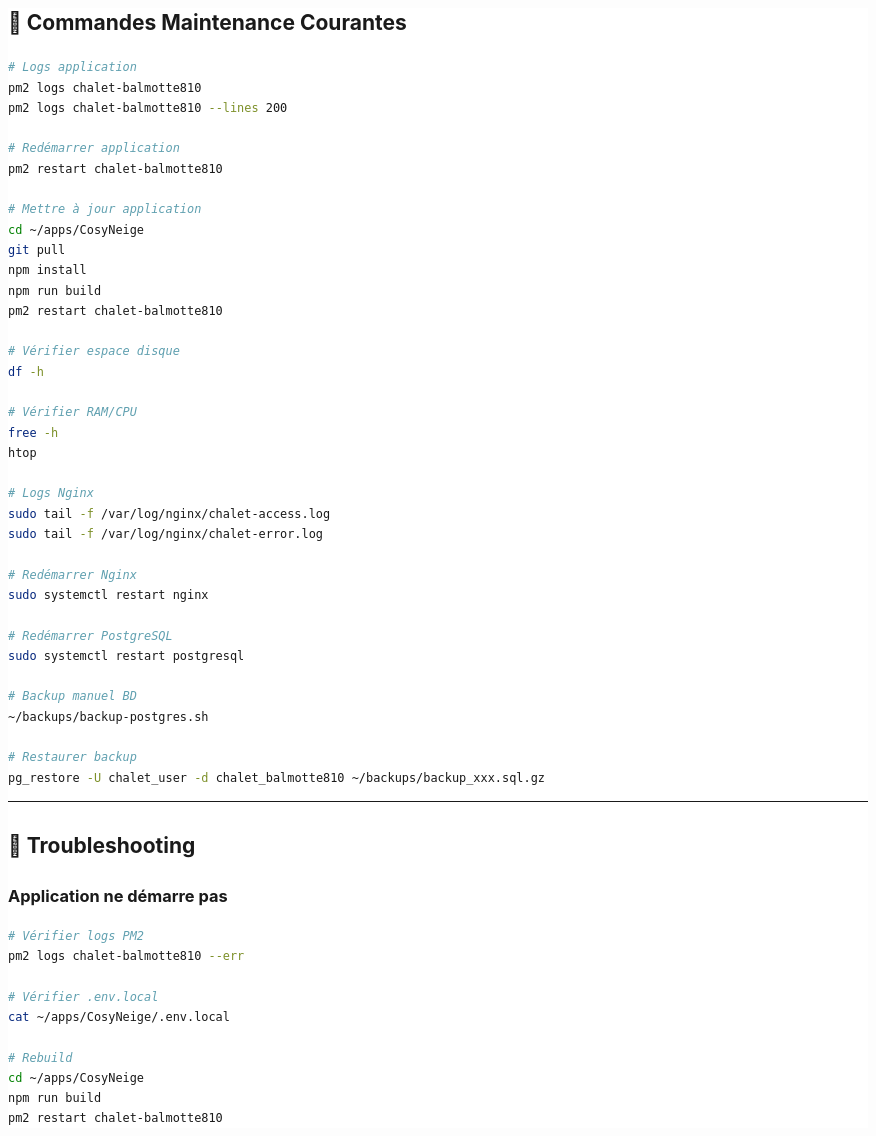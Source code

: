 
## 🔧 Commandes Maintenance Courantes

```bash
# Logs application
pm2 logs chalet-balmotte810
pm2 logs chalet-balmotte810 --lines 200

# Redémarrer application
pm2 restart chalet-balmotte810

# Mettre à jour application
cd ~/apps/CosyNeige
git pull
npm install
npm run build
pm2 restart chalet-balmotte810

# Vérifier espace disque
df -h

# Vérifier RAM/CPU
free -h
htop

# Logs Nginx
sudo tail -f /var/log/nginx/chalet-access.log
sudo tail -f /var/log/nginx/chalet-error.log

# Redémarrer Nginx
sudo systemctl restart nginx

# Redémarrer PostgreSQL
sudo systemctl restart postgresql

# Backup manuel BD
~/backups/backup-postgres.sh

# Restaurer backup
pg_restore -U chalet_user -d chalet_balmotte810 ~/backups/backup_xxx.sql.gz
```

---

## 🚨 Troubleshooting

### Application ne démarre pas

```bash
# Vérifier logs PM2
pm2 logs chalet-balmotte810 --err

# Vérifier .env.local
cat ~/apps/CosyNeige/.env.local

# Rebuild
cd ~/apps/CosyNeige
npm run build
pm2 restart chalet-balmotte810
```
